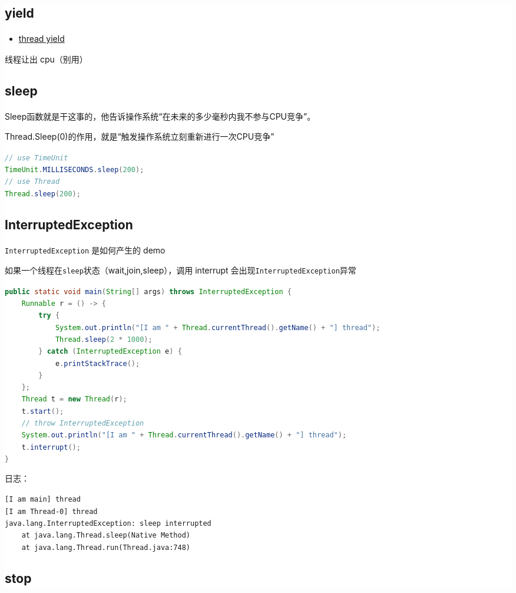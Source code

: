 ## yield

- [thread yield](https://www.javamex.com/tutorials/threads/yield.shtml)

线程让出 cpu（别用）

## sleep

Sleep函数就是干这事的，他告诉操作系统“在未来的多少毫秒内我不参与CPU竞争”。

Thread.Sleep(0)的作用，就是“触发操作系统立刻重新进行一次CPU竞争”

```java
// use TimeUnit
TimeUnit.MILLISECONDS.sleep(200);
// use Thread
Thread.sleep(200);
```

## InterruptedException

`InterruptedException` 是如何产生的 demo

如果一个线程在`sleep`状态（wait,join,sleep），调用 interrupt 会出现`InterruptedException`异常

```java
public static void main(String[] args) throws InterruptedException {
    Runnable r = () -> {
        try {
            System.out.println("[I am " + Thread.currentThread().getName() + "] thread");
            Thread.sleep(2 * 1000);
        } catch (InterruptedException e) {
            e.printStackTrace();
        }
    };
    Thread t = new Thread(r);
    t.start();
    // throw InterruptedException
    System.out.println("[I am " + Thread.currentThread().getName() + "] thread");
    t.interrupt();
}
```

日志：

```txt
[I am main] thread
[I am Thread-0] thread
java.lang.InterruptedException: sleep interrupted
    at java.lang.Thread.sleep(Native Method)
    at java.lang.Thread.run(Thread.java:748)
```

## stop

